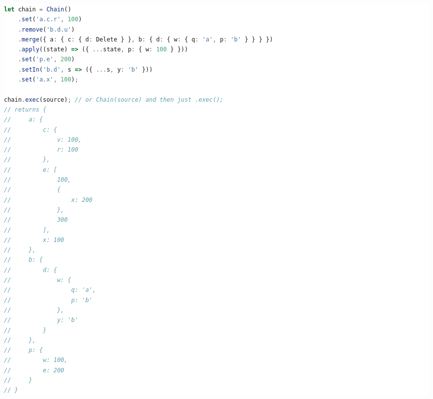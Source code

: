 ```typescript
let chain = Chain()
    .set('a.c.r', 100)
    .remove('b.d.u')
    .merge({ a: { c: { d: Delete } }, b: { d: { w: { q: 'a', p: 'b' } } } })
    .apply((state) => ({ ...state, p: { w: 100 } }))
    .set('p.e', 200)
    .setIn('b.d', s => ({ ...s, y: 'b' }))
    .set('a.x', 100);

chain.exec(source); // or Chain(source) and then just .exec();
// returns {
//     a: {
//         c: {
//             v: 100,
//             r: 100
//         },
//         e: [
//             100,
//             {
//                 x: 200
//             },
//             300
//         ],
//         x: 100
//     },
//     b: {
//         d: {
//             w: {
//                 q: 'a',
//                 p: 'b'
//             },
//             y: 'b'
//         }
//     },
//     p: {
//         w: 100,
//         e: 200
//     }
// }
```

